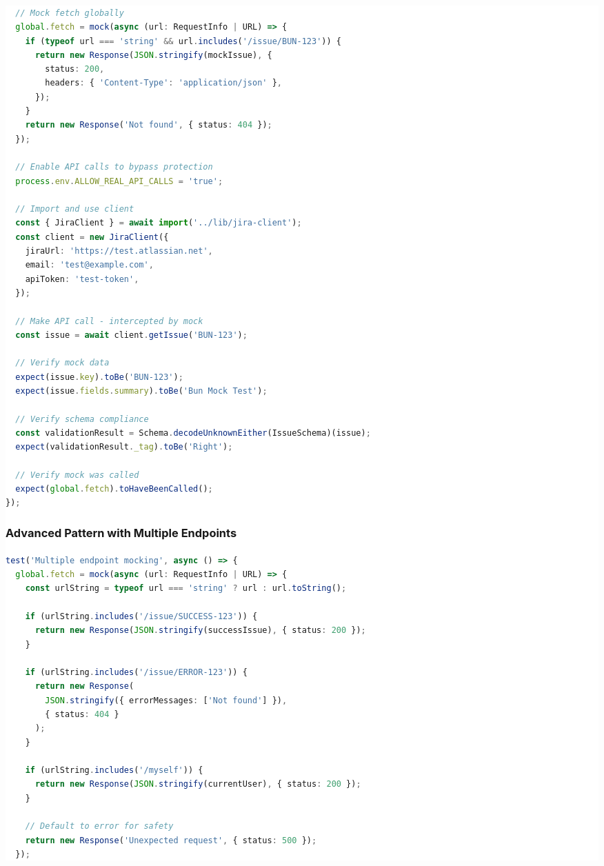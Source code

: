 ```typescript
  // Mock fetch globally
  global.fetch = mock(async (url: RequestInfo | URL) => {
    if (typeof url === 'string' && url.includes('/issue/BUN-123')) {
      return new Response(JSON.stringify(mockIssue), {
        status: 200,
        headers: { 'Content-Type': 'application/json' },
      });
    }
    return new Response('Not found', { status: 404 });
  });

  // Enable API calls to bypass protection
  process.env.ALLOW_REAL_API_CALLS = 'true';

  // Import and use client
  const { JiraClient } = await import('../lib/jira-client');
  const client = new JiraClient({
    jiraUrl: 'https://test.atlassian.net',
    email: 'test@example.com',
    apiToken: 'test-token',
  });

  // Make API call - intercepted by mock
  const issue = await client.getIssue('BUN-123');

  // Verify mock data
  expect(issue.key).toBe('BUN-123');
  expect(issue.fields.summary).toBe('Bun Mock Test');

  // Verify schema compliance
  const validationResult = Schema.decodeUnknownEither(IssueSchema)(issue);
  expect(validationResult._tag).toBe('Right');

  // Verify mock was called
  expect(global.fetch).toHaveBeenCalled();
});
```

### Advanced Pattern with Multiple Endpoints

```typescript
test('Multiple endpoint mocking', async () => {
  global.fetch = mock(async (url: RequestInfo | URL) => {
    const urlString = typeof url === 'string' ? url : url.toString();
    
    if (urlString.includes('/issue/SUCCESS-123')) {
      return new Response(JSON.stringify(successIssue), { status: 200 });
    }
    
    if (urlString.includes('/issue/ERROR-123')) {
      return new Response(
        JSON.stringify({ errorMessages: ['Not found'] }),
        { status: 404 }
      );
    }

    if (urlString.includes('/myself')) {
      return new Response(JSON.stringify(currentUser), { status: 200 });
    }

    // Default to error for safety
    return new Response('Unexpected request', { status: 500 });
  });
```